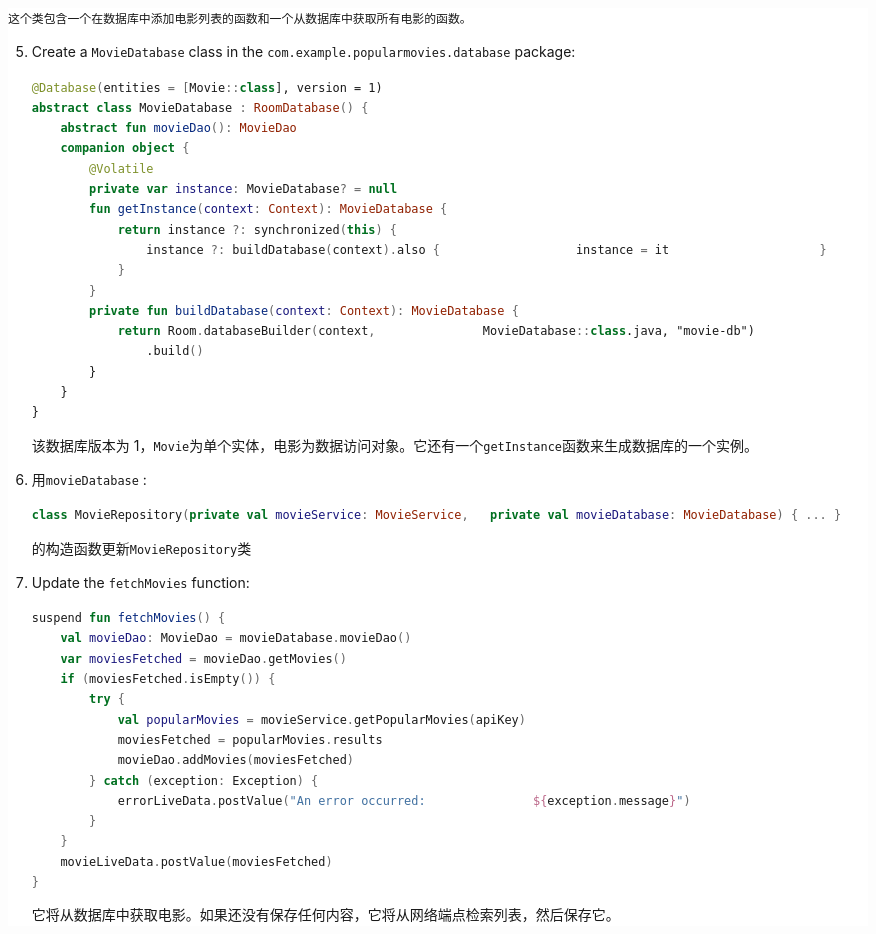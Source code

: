     这个类包含一个在数据库中添加电影列表的函数和一个从数据库中获取所有电影的函数。

5.  Create a `MovieDatabase` class in the `com.example.popularmovies.database` package:

    ```kt
    @Database(entities = [Movie::class], version = 1)
    abstract class MovieDatabase : RoomDatabase() {
        abstract fun movieDao(): MovieDao
        companion object {
            @Volatile
            private var instance: MovieDatabase? = null
            fun getInstance(context: Context): MovieDatabase {
                return instance ?: synchronized(this) {
                    instance ?: buildDatabase(context).also {                   instance = it                     }
                }
            }
            private fun buildDatabase(context: Context): MovieDatabase {
                return Room.databaseBuilder(context,               MovieDatabase::class.java, "movie-db")
                    .build()
            }
        }
    }
    ```

    该数据库版本为 1，`Movie`为单个实体，电影为数据访问对象。它还有一个`getInstance`函数来生成数据库的一个实例。

6.  用`movieDatabase` :

    ```kt
    class MovieRepository(private val movieService: MovieService,   private val movieDatabase: MovieDatabase) { ... }
    ```

    的构造函数更新`MovieRepository`类
7.  Update the `fetchMovies` function:

    ```kt
    suspend fun fetchMovies() {
        val movieDao: MovieDao = movieDatabase.movieDao()
        var moviesFetched = movieDao.getMovies()
        if (moviesFetched.isEmpty()) {
            try {
                val popularMovies = movieService.getPopularMovies(apiKey)
                moviesFetched = popularMovies.results
                movieDao.addMovies(moviesFetched)
            } catch (exception: Exception) {
                errorLiveData.postValue("An error occurred:               ${exception.message}")
            }
        }
        movieLiveData.postValue(moviesFetched)
    }
    ```

    它将从数据库中获取电影。如果还没有保存任何内容，它将从网络端点检索列表，然后保存它。
